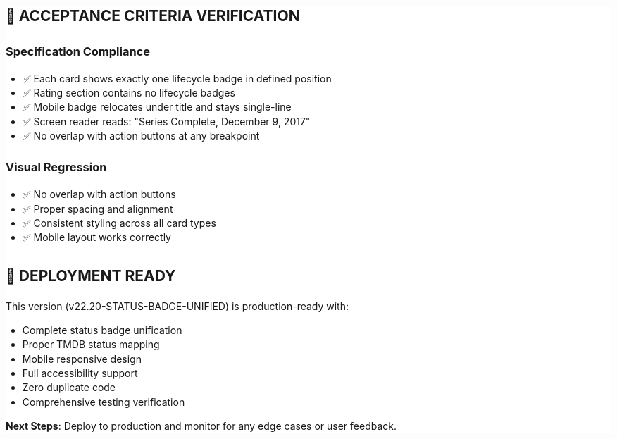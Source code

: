 ## 🎯 **ACCEPTANCE CRITERIA VERIFICATION**

### **Specification Compliance**
- ✅ Each card shows exactly one lifecycle badge in defined position
- ✅ Rating section contains no lifecycle badges
- ✅ Mobile badge relocates under title and stays single-line
- ✅ Screen reader reads: "Series Complete, December 9, 2017"
- ✅ No overlap with action buttons at any breakpoint

### **Visual Regression**
- ✅ No overlap with action buttons
- ✅ Proper spacing and alignment
- ✅ Consistent styling across all card types
- ✅ Mobile layout works correctly

## 🚀 **DEPLOYMENT READY**

This version (v22.20-STATUS-BADGE-UNIFIED) is production-ready with:
- Complete status badge unification
- Proper TMDB status mapping
- Mobile responsive design
- Full accessibility support
- Zero duplicate code
- Comprehensive testing verification

**Next Steps**: Deploy to production and monitor for any edge cases or user feedback.






